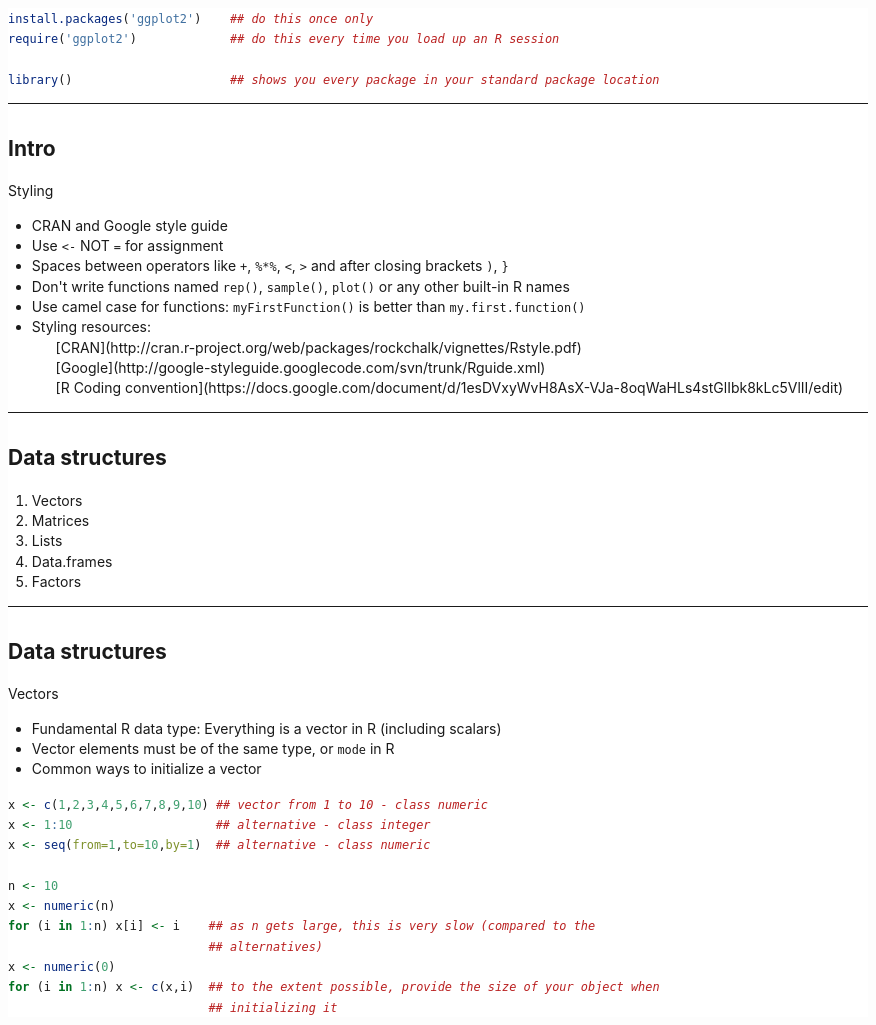 ```r
install.packages('ggplot2')    ## do this once only
require('ggplot2')             ## do this every time you load up an R session

library()                      ## shows you every package in your standard package location
```

----

## Intro
Styling

- CRAN and Google style guide
- Use `<-` NOT `=` for assignment
- Spaces between operators like `+`, `%*%`, `<`, `>` and after closing brackets `)`, `}`
- Don't write functions named `rep()`, `sample()`, `plot()` or any other built-in R names
- Use camel case for functions: `myFirstFunction()` is better than `my.first.function()`
- Styling resources:
  <ul>[CRAN](http://cran.r-project.org/web/packages/rockchalk/vignettes/Rstyle.pdf)</ul>
  <ul>[Google](http://google-styleguide.googlecode.com/svn/trunk/Rguide.xml)</ul>
  <ul>[R Coding convention](https://docs.google.com/document/d/1esDVxyWvH8AsX-VJa-8oqWaHLs4stGlIbk8kLc5VlII/edit)</ul>


----

## Data structures

1. Vectors
2. Matrices
3. Lists
4. Data.frames
5. Factors

----

## Data structures
Vectors

- Fundamental R data type: Everything is a vector in R (including scalars)
- Vector elements must be of the same type, or `mode` in R
- Common ways to initialize a vector

```r
x <- c(1,2,3,4,5,6,7,8,9,10) ## vector from 1 to 10 - class numeric
x <- 1:10                    ## alternative - class integer
x <- seq(from=1,to=10,by=1)  ## alternative - class numeric

n <- 10
x <- numeric(n)
for (i in 1:n) x[i] <- i    ## as n gets large, this is very slow (compared to the 
                            ## alternatives)
x <- numeric(0)             
for (i in 1:n) x <- c(x,i)  ## to the extent possible, provide the size of your object when
                            ## initializing it
```
